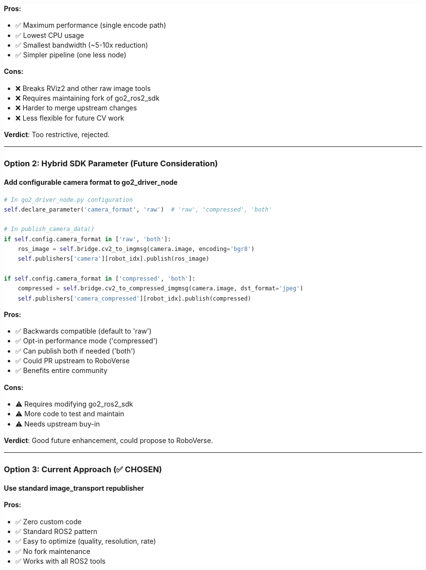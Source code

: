 **Pros:**
- ✅ Maximum performance (single encode path)
- ✅ Lowest CPU usage
- ✅ Smallest bandwidth (~5-10x reduction)
- ✅ Simpler pipeline (one less node)

**Cons:**
- ❌ Breaks RViz2 and other raw image tools
- ❌ Requires maintaining fork of go2_ros2_sdk
- ❌ Harder to merge upstream changes
- ❌ Less flexible for future CV work

**Verdict**: Too restrictive, rejected.

---

### Option 2: Hybrid SDK Parameter (Future Consideration)

**Add configurable camera format to go2_driver_node**

```python
# In go2_driver_node.py configuration
self.declare_parameter('camera_format', 'raw')  # 'raw', 'compressed', 'both'

# In publish_camera_data()
if self.config.camera_format in ['raw', 'both']:
    ros_image = self.bridge.cv2_to_imgmsg(camera.image, encoding='bgr8')
    self.publishers['camera'][robot_idx].publish(ros_image)

if self.config.camera_format in ['compressed', 'both']:
    compressed = self.bridge.cv2_to_compressed_imgmsg(camera.image, dst_format='jpeg')
    self.publishers['camera_compressed'][robot_idx].publish(compressed)
```

**Pros:**
- ✅ Backwards compatible (default to 'raw')
- ✅ Opt-in performance mode ('compressed')
- ✅ Can publish both if needed ('both')
- ✅ Could PR upstream to RoboVerse
- ✅ Benefits entire community

**Cons:**
- ⚠️ Requires modifying go2_ros2_sdk
- ⚠️ More code to test and maintain
- ⚠️ Needs upstream buy-in

**Verdict**: Good future enhancement, could propose to RoboVerse.

---

### Option 3: Current Approach (✅ CHOSEN)

**Use standard image_transport republisher**

**Pros:**
- ✅ Zero custom code
- ✅ Standard ROS2 pattern
- ✅ Easy to optimize (quality, resolution, rate)
- ✅ No fork maintenance
- ✅ Works with all ROS2 tools
